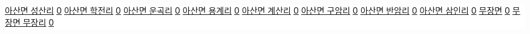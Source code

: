 
  <tr class="item">
    <td><a href="전라북도 고창군 아산면 성산리">아산면 성산리</a></td>
    <td><a href="전라북도 고창군 아산면 성산리">0</a></td>
  </tr>
    

  <tr class="item">
    <td><a href="전라북도 고창군 아산면 학전리">아산면 학전리</a></td>
    <td><a href="전라북도 고창군 아산면 학전리">0</a></td>
  </tr>
    

  <tr class="item">
    <td><a href="전라북도 고창군 아산면 운곡리">아산면 운곡리</a></td>
    <td><a href="전라북도 고창군 아산면 운곡리">0</a></td>
  </tr>
    

  <tr class="item">
    <td><a href="전라북도 고창군 아산면 용계리">아산면 용계리</a></td>
    <td><a href="전라북도 고창군 아산면 용계리">0</a></td>
  </tr>
    

  <tr class="item">
    <td><a href="전라북도 고창군 아산면 계산리">아산면 계산리</a></td>
    <td><a href="전라북도 고창군 아산면 계산리">0</a></td>
  </tr>
    

  <tr class="item">
    <td><a href="전라북도 고창군 아산면 구암리">아산면 구암리</a></td>
    <td><a href="전라북도 고창군 아산면 구암리">0</a></td>
  </tr>
    

  <tr class="item">
    <td><a href="전라북도 고창군 아산면 반암리">아산면 반암리</a></td>
    <td><a href="전라북도 고창군 아산면 반암리">0</a></td>
  </tr>
    

  <tr class="item">
    <td><a href="전라북도 고창군 아산면 삼인리">아산면 삼인리</a></td>
    <td><a href="전라북도 고창군 아산면 삼인리">0</a></td>
  </tr>
    

  <tr class="item">
    <td><a href="전라북도 고창군 무장면">무장면</a></td>
    <td><a href="전라북도 고창군 무장면">0</a></td>
  </tr>
    

  <tr class="item">
    <td><a href="전라북도 고창군 무장면 무장리">무장면 무장리</a></td>
    <td><a href="전라북도 고창군 무장면 무장리">0</a></td>
  </tr>
    